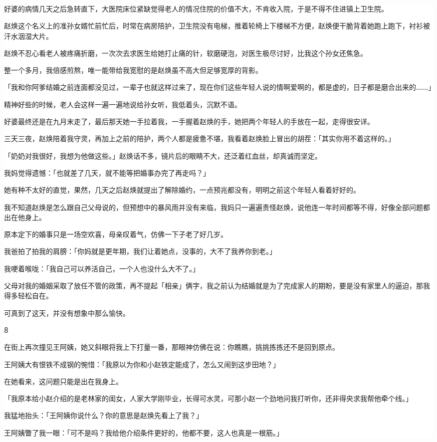 好婆的病情几天之后急转直下，大医院床位紧缺觉得老人的情况住院的价值不大，不肯收入院，于是不得不住进镇上卫生院。


赵焕这个名义上的准孙女婿忙前忙后，时常在病房陪护，卫生院没有电梯，推着轮椅上下楼梯不方便，赵焕便干脆背着她跑上跑下，衬衫被汗水洇湿大片。


赵焕不忍心看老人被疼痛折磨，一次次去求医生给她打止痛的针，软磨硬泡，对医生极尽讨好，比我这个孙女还焦急。


整一个多月，我倍感煎熬，唯一能带给我宽慰的是赵焕虽不高大但足够宽厚的背影。


「我和你阿爹结婚之前连面都没见过，一辈子也就这样过来了，现在你们这些年轻人说的情啊爱啊的，都是虚的，日子都是磨合出来的……」


精神好些的时候，老人会这样一遍一遍地说给孙女听，我低着头，沉默不语。


好婆最终还是在九月末走了，最后那天她一手拉着我，一手握着赵焕的手，她把两个年轻人的手放在一起，走得很安详。


三天三夜，赵焕陪着我守灵，再加上之前的陪护，两个人都是疲惫不堪，我看着赵焕脸上冒出的胡茬：「其实你用不着这样的。」


「奶奶对我很好，我想为他做这些。」赵焕话不多，镜片后的眼睛不大，还泛着红血丝，却真诚而坚定。


我妈觉得遗憾：「也就差了几天，就不能等把婚事办完了再走吗？」


她有种不太好的直觉，果然，几天之后赵焕就提出了解除婚约，一点预兆都没有，明明之前这个年轻人看着好好的。


我不知道赵焕是怎么跟自己父母说的，但预想中的暴风雨并没有来临，我妈只一遍遍责怪赵焕，说他连一年时间都等不得，好像全部问题都出在他身上。


原本定下的婚事只是一场空欢喜，母亲叹着气，仿佛一下子老了好几岁。


我爸拍了拍我的肩膀：「你妈就是更年期，我们让着她点，没事的，大不了我养你到老。」


我哽着喉咙：「我自己可以养活自己，一个人也没什么大不了。」


父母对我的婚姻采取了放任不管的政策，再不提起「相亲」俩字，我之前认为结婚就是为了完成家人的期盼，要是没有家里人的逼迫，那我得多轻松自在。


可真到了这天，并没有想象中那么愉快。


  



8


在街上再次撞见王阿姨，她又斜眼将我上下打量一番，那眼神仿佛在说：你瞧瞧，挑挑拣拣还不是回到原点。


王阿姨大有恨铁不成钢的惋惜：「我原以为你和小赵铁定能成了，怎么又闹到这步田地？」


在她看来，这问题只能是出在我身上。


「我原本给小赵介绍的是老林家的闺女，人家大学刚毕业，长得可水灵，可那小赵一个劲地问我打听你，还非得央求我帮他牵个线。」


我猛地抬头：「王阿姨你说什么？你的意思是赵焕先看上了我？」


王阿姨瞥了我一眼：「可不是吗？我给他介绍条件更好的，他都不要，这人也真是一根筋。」
